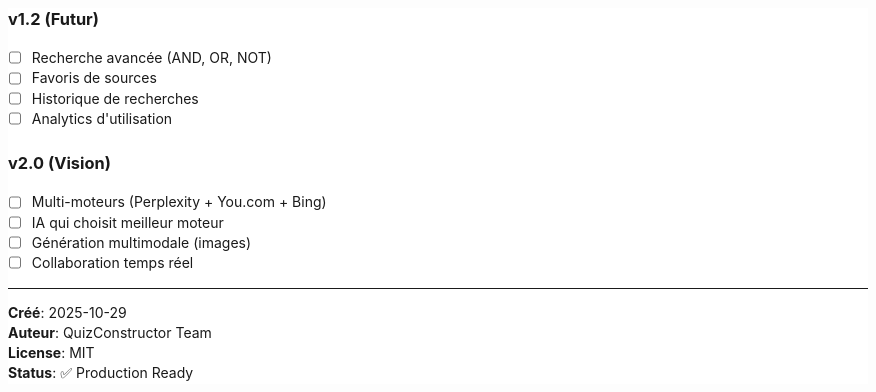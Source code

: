 ### v1.2 (Futur)
- [ ] Recherche avancée (AND, OR, NOT)
- [ ] Favoris de sources
- [ ] Historique de recherches
- [ ] Analytics d'utilisation

### v2.0 (Vision)
- [ ] Multi-moteurs (Perplexity + You.com + Bing)
- [ ] IA qui choisit meilleur moteur
- [ ] Génération multimodale (images)
- [ ] Collaboration temps réel

---

**Créé**: 2025-10-29  
**Auteur**: QuizConstructor Team  
**License**: MIT  
**Status**: ✅ Production Ready
